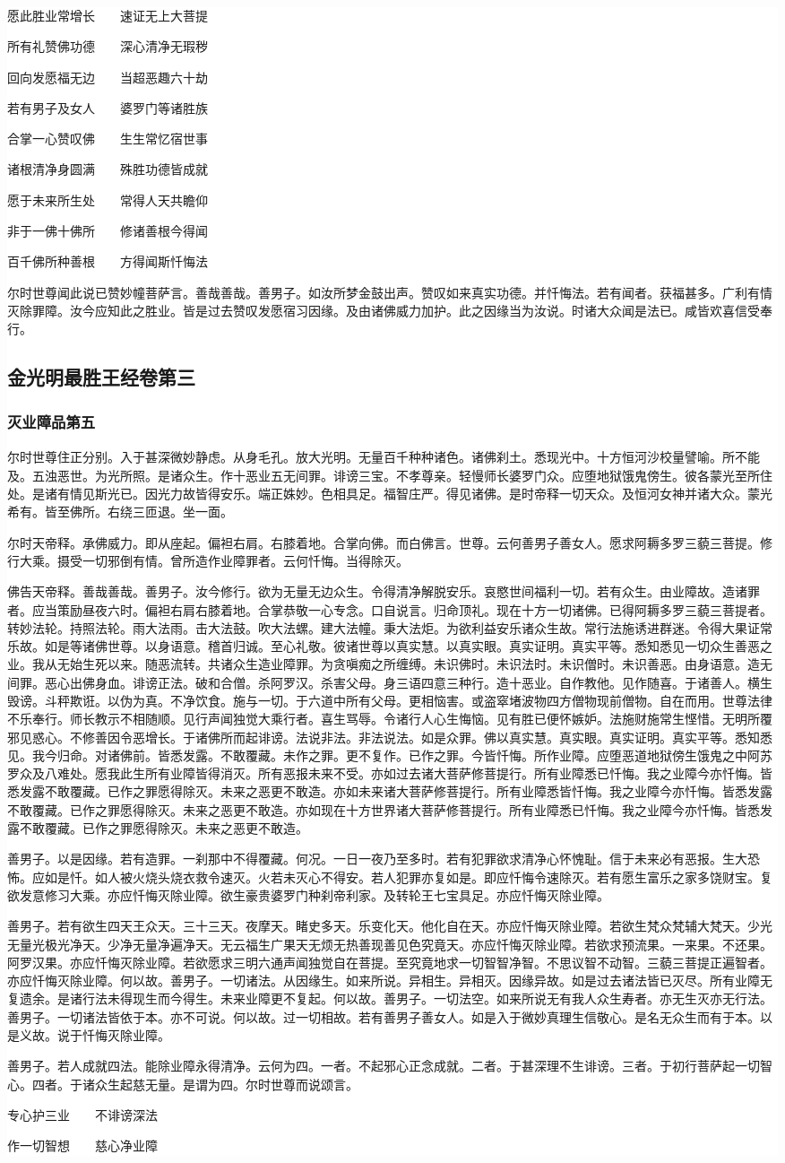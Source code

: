 愿此胜业常增长　　速证无上大菩提  

所有礼赞佛功德　　深心清净无瑕秽  

回向发愿福无边　　当超恶趣六十劫  

若有男子及女人　　婆罗门等诸胜族  

合掌一心赞叹佛　　生生常忆宿世事  

诸根清净身圆满　　殊胜功德皆成就  

愿于未来所生处　　常得人天共瞻仰  

非于一佛十佛所　　修诸善根今得闻  

百千佛所种善根　　方得闻斯忏悔法  

尔时世尊闻此说已赞妙幢菩萨言。善哉善哉。善男子。如汝所梦金鼓出声。赞叹如来真实功德。并忏悔法。若有闻者。获福甚多。广利有情灭除罪障。汝今应知此之胜业。皆是过去赞叹发愿宿习因缘。及由诸佛威力加护。此之因缘当为汝说。时诸大众闻是法已。咸皆欢喜信受奉行。  

## 金光明最胜王经卷第三  

### 灭业障品第五

尔时世尊住正分别。入于甚深微妙静虑。从身毛孔。放大光明。无量百千种种诸色。诸佛刹土。悉现光中。十方恒河沙校量譬喻。所不能及。五浊恶世。为光所照。是诸众生。作十恶业五无间罪。诽谤三宝。不孝尊亲。轻慢师长婆罗门众。应堕地狱饿鬼傍生。彼各蒙光至所住处。是诸有情见斯光已。因光力故皆得安乐。端正姝妙。色相具足。福智庄严。得见诸佛。是时帝释一切天众。及恒河女神并诸大众。蒙光希有。皆至佛所。右绕三匝退。坐一面。  

尔时天帝释。承佛威力。即从座起。偏袒右肩。右膝着地。合掌向佛。而白佛言。世尊。云何善男子善女人。愿求阿耨多罗三藐三菩提。修行大乘。摄受一切邪倒有情。曾所造作业障罪者。云何忏悔。当得除灭。  

佛告天帝释。善哉善哉。善男子。汝今修行。欲为无量无边众生。令得清净解脱安乐。哀愍世间福利一切。若有众生。由业障故。造诸罪者。应当策励昼夜六时。偏袒右肩右膝着地。合掌恭敬一心专念。口自说言。归命顶礼。现在十方一切诸佛。已得阿耨多罗三藐三菩提者。转妙法轮。持照法轮。雨大法雨。击大法鼓。吹大法螺。建大法幢。秉大法炬。为欲利益安乐诸众生故。常行法施诱进群迷。令得大果证常乐故。如是等诸佛世尊。以身语意。稽首归诚。至心礼敬。彼诸世尊以真实慧。以真实眼。真实证明。真实平等。悉知悉见一切众生善恶之业。我从无始生死以来。随恶流转。共诸众生造业障罪。为贪嗔痴之所缠缚。未识佛时。未识法时。未识僧时。未识善恶。由身语意。造无间罪。恶心出佛身血。诽谤正法。破和合僧。杀阿罗汉。杀害父母。身三语四意三种行。造十恶业。自作教他。见作随喜。于诸善人。横生毁谤。斗秤欺诳。以伪为真。不净饮食。施与一切。于六道中所有父母。更相恼害。或盗窣堵波物四方僧物现前僧物。自在而用。世尊法律不乐奉行。师长教示不相随顺。见行声闻独觉大乘行者。喜生骂辱。令诸行人心生悔恼。见有胜已便怀嫉妒。法施财施常生悭惜。无明所覆邪见惑心。不修善因令恶增长。于诸佛所而起诽谤。法说非法。非法说法。如是众罪。佛以真实慧。真实眼。真实证明。真实平等。悉知悉见。我今归命。对诸佛前。皆悉发露。不敢覆藏。未作之罪。更不复作。已作之罪。今皆忏悔。所作业障。应堕恶道地狱傍生饿鬼之中阿苏罗众及八难处。愿我此生所有业障皆得消灭。所有恶报未来不受。亦如过去诸大菩萨修菩提行。所有业障悉已忏悔。我之业障今亦忏悔。皆悉发露不敢覆藏。已作之罪愿得除灭。未来之恶更不敢造。亦如未来诸大菩萨修菩提行。所有业障悉皆忏悔。我之业障今亦忏悔。皆悉发露不敢覆藏。已作之罪愿得除灭。未来之恶更不敢造。亦如现在十方世界诸大菩萨修菩提行。所有业障悉已忏悔。我之业障今亦忏悔。皆悉发露不敢覆藏。已作之罪愿得除灭。未来之恶更不敢造。  

善男子。以是因缘。若有造罪。一刹那中不得覆藏。何况。一日一夜乃至多时。若有犯罪欲求清净心怀愧耻。信于未来必有恶报。生大恐怖。应如是忏。如人被火烧头烧衣救令速灭。火若未灭心不得安。若人犯罪亦复如是。即应忏悔令速除灭。若有愿生富乐之家多饶财宝。复欲发意修习大乘。亦应忏悔灭除业障。欲生豪贵婆罗门种刹帝利家。及转轮王七宝具足。亦应忏悔灭除业障。  

善男子。若有欲生四天王众天。三十三天。夜摩天。睹史多天。乐变化天。他化自在天。亦应忏悔灭除业障。若欲生梵众梵辅大梵天。少光无量光极光净天。少净无量净遍净天。无云福生广果天无烦无热善现善见色究竟天。亦应忏悔灭除业障。若欲求预流果。一来果。不还果。阿罗汉果。亦应忏悔灭除业障。若欲愿求三明六通声闻独觉自在菩提。至究竟地求一切智智净智。不思议智不动智。三藐三菩提正遍智者。亦应忏悔灭除业障。何以故。善男子。一切诸法。从因缘生。如来所说。异相生。异相灭。因缘异故。如是过去诸法皆已灭尽。所有业障无复遗余。是诸行法未得现生而今得生。未来业障更不复起。何以故。善男子。一切法空。如来所说无有我人众生寿者。亦无生灭亦无行法。善男子。一切诸法皆依于本。亦不可说。何以故。过一切相故。若有善男子善女人。如是入于微妙真理生信敬心。是名无众生而有于本。以是义故。说于忏悔灭除业障。  

善男子。若人成就四法。能除业障永得清净。云何为四。一者。不起邪心正念成就。二者。于甚深理不生诽谤。三者。于初行菩萨起一切智心。四者。于诸众生起慈无量。是谓为四。尔时世尊而说颂言。  

专心护三业　　不诽谤深法  

作一切智想　　慈心净业障  
